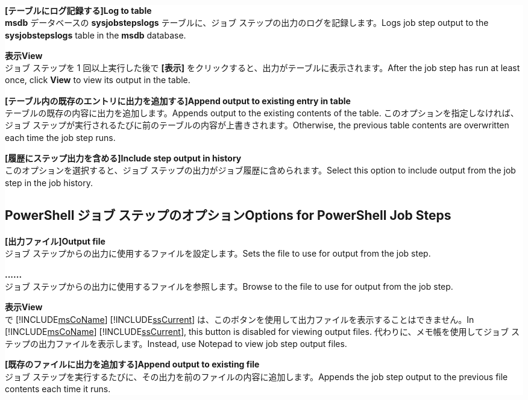  <span data-ttu-id="e25bc-146">**[テーブルにログ記録する]**</span><span class="sxs-lookup"><span data-stu-id="e25bc-146">**Log to table**</span></span>  
 <span data-ttu-id="e25bc-147">**msdb** データベースの **sysjobstepslogs** テーブルに、ジョブ ステップの出力のログを記録します。</span><span class="sxs-lookup"><span data-stu-id="e25bc-147">Logs job step output to the **sysjobstepslogs** table in the **msdb** database.</span></span>  
  
 <span data-ttu-id="e25bc-148">**表示**</span><span class="sxs-lookup"><span data-stu-id="e25bc-148">**View**</span></span>  
 <span data-ttu-id="e25bc-149">ジョブ ステップを 1 回以上実行した後で **[表示]** をクリックすると、出力がテーブルに表示されます。</span><span class="sxs-lookup"><span data-stu-id="e25bc-149">After the job step has run at least once, click **View** to view its output in the table.</span></span>  
  
 <span data-ttu-id="e25bc-150">**[テーブル内の既存のエントリに出力を追加する]**</span><span class="sxs-lookup"><span data-stu-id="e25bc-150">**Append output to existing entry in table**</span></span>  
 <span data-ttu-id="e25bc-151">テーブルの既存の内容に出力を追加します。</span><span class="sxs-lookup"><span data-stu-id="e25bc-151">Appends output to the existing contents of the table.</span></span> <span data-ttu-id="e25bc-152">このオプションを指定しなければ、ジョブ ステップが実行されるたびに前のテーブルの内容が上書きされます。</span><span class="sxs-lookup"><span data-stu-id="e25bc-152">Otherwise, the previous table contents are overwritten each time the job step runs.</span></span>  
  
 <span data-ttu-id="e25bc-153">**[履歴にステップ出力を含める]**</span><span class="sxs-lookup"><span data-stu-id="e25bc-153">**Include step output in history**</span></span>  
 <span data-ttu-id="e25bc-154">このオプションを選択すると、ジョブ ステップの出力がジョブ履歴に含められます。</span><span class="sxs-lookup"><span data-stu-id="e25bc-154">Select this option to include output from the job step in the job history.</span></span>  
  
## <a name="options-for-powershell-job-steps"></a><span data-ttu-id="e25bc-155">PowerShell ジョブ ステップのオプション</span><span class="sxs-lookup"><span data-stu-id="e25bc-155">Options for PowerShell Job Steps</span></span>  
 <span data-ttu-id="e25bc-156">**[出力ファイル]**</span><span class="sxs-lookup"><span data-stu-id="e25bc-156">**Output file**</span></span>  
 <span data-ttu-id="e25bc-157">ジョブ ステップからの出力に使用するファイルを設定します。</span><span class="sxs-lookup"><span data-stu-id="e25bc-157">Sets the file to use for output from the job step.</span></span>  
  
 <span data-ttu-id="e25bc-158">**...**</span><span class="sxs-lookup"><span data-stu-id="e25bc-158">**...**</span></span>  
 <span data-ttu-id="e25bc-159">ジョブ ステップからの出力に使用するファイルを参照します。</span><span class="sxs-lookup"><span data-stu-id="e25bc-159">Browse to the file to use for output from the job step.</span></span>  
  
 <span data-ttu-id="e25bc-160">**表示**</span><span class="sxs-lookup"><span data-stu-id="e25bc-160">**View**</span></span>  
 <span data-ttu-id="e25bc-161">で [!INCLUDE[msCoName](../../includes/msconame-md.md)] [!INCLUDE[ssCurrent](../../includes/sscurrent-md.md)] は、このボタンを使用して出力ファイルを表示することはできません。</span><span class="sxs-lookup"><span data-stu-id="e25bc-161">In [!INCLUDE[msCoName](../../includes/msconame-md.md)] [!INCLUDE[ssCurrent](../../includes/sscurrent-md.md)], this button is disabled for viewing output files.</span></span> <span data-ttu-id="e25bc-162">代わりに、メモ帳を使用してジョブ ステップの出力ファイルを表示します。</span><span class="sxs-lookup"><span data-stu-id="e25bc-162">Instead, use Notepad to view job step output files.</span></span>  
  
 <span data-ttu-id="e25bc-163">**[既存のファイルに出力を追加する]**</span><span class="sxs-lookup"><span data-stu-id="e25bc-163">**Append output to existing file**</span></span>  
 <span data-ttu-id="e25bc-164">ジョブ ステップを実行するたびに、その出力を前のファイルの内容に追加します。</span><span class="sxs-lookup"><span data-stu-id="e25bc-164">Appends the job step output to the previous file contents each time it runs.</span></span>  
  